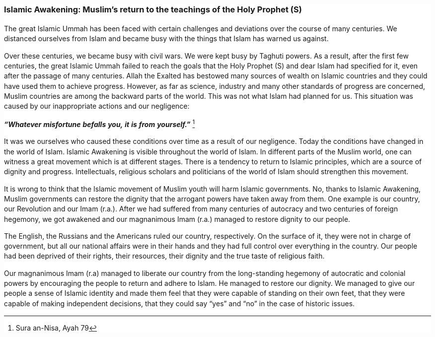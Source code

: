 ### Islamic Awakening: Muslim’s return to the teachings of the Holy Prophet (S)

The great Islamic Ummah has been faced with certain challenges and
deviations over the course of many centuries. We distanced ourselves
from Islam and became busy with the things that Islam has warned us
against.

Over these centuries, we became busy with civil wars. We were kept busy
by Taghuti powers. As a result, after the first few centuries, the great
Islamic Ummah failed to reach the goals that the Holy Prophet (S) and
dear Islam had specified for it, even after the passage of many
centuries. Allah the Exalted has bestowed many sources of wealth on
Islamic countries and they could have used them to achieve progress.
However, as far as science, industry and many other standards of
progress are concerned, Muslim countries are among the backward parts of
the world. This was not what Islam had planned for us. This situation
was caused by our inappropriate actions and our negligence:

***“Whatever*** ***misfortune*** ***befalls*** ***you,*** ***it***
***is*** ***from*** ***yourself.”*** [^15]

It was we ourselves who caused these conditions over time as a result of
our negligence. Today the conditions have changed in the world of Islam.
Islamic Awakening is visible throughout the world of Islam. In different
parts of the Muslim world, one can witness a great movement which is at
different stages. There is a tendency to return to Islamic principles,
which are a source of dignity and progress. Intellectuals, religious
scholars and politicians of the world of Islam should strengthen this
movement.

It is wrong to think that the Islamic movement of Muslim youth will harm
Islamic governments. No, thanks to Islamic Awakening, Muslim governments
can restore the dignity that the arrogant powers have taken away from
them. One example is our country, our Revolution and our Imam (r.a.).
After we had suffered from many centuries of autocracy and two centuries
of foreign hegemony, we got awakened and our magnanimous Imam (r.a.)
managed to restore dignity to our people.

The English, the Russians and the Americans ruled our country,
respectively. On the surface of it, they were not in charge of
government, but all our national affairs were in their hands and they
had full control over everything in the country. Our people had been
deprived of their rights, their resources, their dignity and the true
taste of religious faith.

Our magnanimous Imam (r.a) managed to liberate our country from the
long-standing hegemony of autocratic and colonial powers by encouraging
the people to return and adhere to Islam. He managed to restore our
dignity. We managed to give our people a sense of Islamic identity and
made them feel that they were capable of standing on their own feet,
that they were capable of making independent decisions, that they could
say “yes” and “no” in the case of historic issues.


[^1]: Sura al-Alaq, Ayah 1
[^2]: Sura an-Nahl, Ayah 125
[^3]: Bihar al-Anwar, Vol. 67, P. 372
[^4]: Sura al-Anbiya, Ayah 107
[^5]: Sura al-Anfal, Ayah 6
[^6]: Supreme Leader’s speech delivered on October 15, 2001 in a meeting
[^7]: Sura al-Fath, Ayah 28
[^8]: Sura al-Maeda, Ayah 26
[^9]: Supreme Leader’s speech delivered on May 30, 2002 in a meeting
[^10]: Sura at-Takwir, Ayah 27
[^11]: Bihar al-Anwar, Vol. 18, P. 202
[^12]: Supreme Leader’s speech delivered on October 5, 2002 in a meeting
[^13]: Sura al-Anbiya, Ayah 107
[^14]: Sura al-Jumua, Ayah
[^15]: Sura an-Nisa, Ayah 79
[^16]: Supreme Leader’s speech delivered on May 19, 2003 in a meeting
[^17]: Sura al-Alaq, Ayahs 1-4
[^18]: Sura al-Muddaththir, Ayah 2
[^19]: Sura as-Saba, Ayah 46
[^20]: Sura al-Jumua, Ayah 2
[^21]: Iqbal al-A’mal, Vol. 2, P. 678
[^22]: Mawaidh al-Adadiyya, P. 124
[^23]: Supreme Leader’s speech delivered on September 24, 2003 in a
[^24]: 3.Sura al-Ahzab, Ayah 21
[^25]: Supreme Leader’s speech delivered on April 14, 2004 in a meeting
